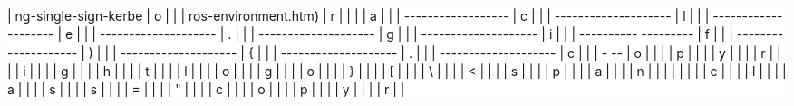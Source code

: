 | ng-single-sign-kerbe | o |                      |
| ros-environment.htm) | r |                      |
|                      | a |                      |
|   ------------------ | c |                      |
| -------------------- | l |                      |
| -------------------- | e |                      |
| -------------------- | . |                      |
| -------------------- | g |                      |
| -------------------- | i |                      |
| ---------- --------- | f |                      |
| -------------------- | ) |                      |
| -------------------- | { |                      |
| -------------------- | . |                      |
| -------------------- | c |                      |
| - --                 | o |                      |
|                      | p |                      |
|                      | y |                      |
|                      | r |                      |
|                      | i |                      |
|                      | g |                      |
|                      | h |                      |
|                      | t |                      |
|                      | l |                      |
|                      | o |                      |
|                      | g |                      |
|                      | o |                      |
|                      | } |                      |
|                      | [ |                      |
|                      | \ |                      |
|                      | < |                      |
|                      | s |                      |
|                      | p |                      |
|                      | a |                      |
|                      | n |                      |
|                      |   |                      |
|                      | c |                      |
|                      | l |                      |
|                      | a |                      |
|                      | s |                      |
|                      | s |                      |
|                      | = |                      |
|                      | " |                      |
|                      | c |                      |
|                      | o |                      |
|                      | p |                      |
|                      | y |                      |
|                      | r |                      |